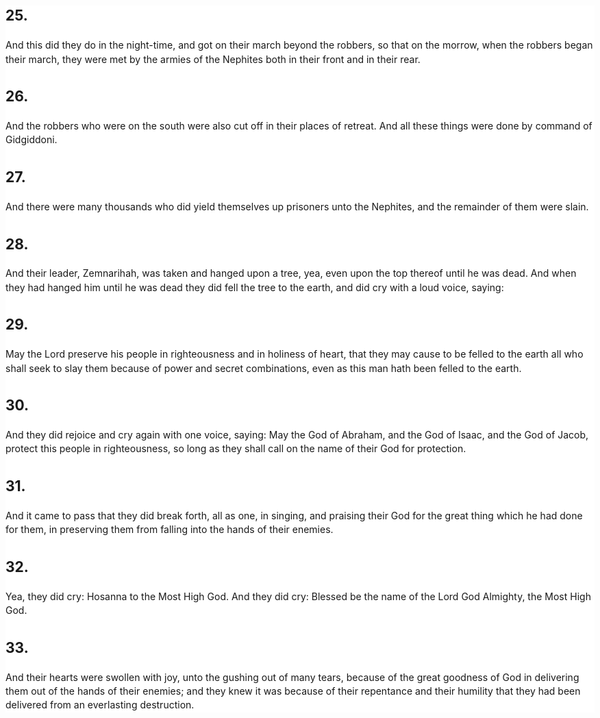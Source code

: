## 25.
And this did they do in the night-time, and got on their march beyond the robbers, so that on the morrow, when the robbers began their march, they were met by the armies of the Nephites both in their front and in their rear.
## 26.
And the robbers who were on the south were also cut off in their places of retreat. And all these things were done by command of Gidgiddoni.
## 27.
And there were many thousands who did yield themselves up prisoners unto the Nephites, and the remainder of them were slain.
## 28.
And their leader, Zemnarihah, was taken and hanged upon a tree, yea, even upon the top thereof until he was dead. And when they had hanged him until he was dead they did fell the tree to the earth, and did cry with a loud voice, saying:
## 29.
May the Lord preserve his people in righteousness and in holiness of heart, that they may cause to be felled to the earth all who shall seek to slay them because of power and secret combinations, even as this man hath been felled to the earth.
## 30.
And they did rejoice and cry again with one voice, saying: May the God of Abraham, and the God of Isaac, and the God of Jacob, protect this people in righteousness, so long as they shall call on the name of their God for protection.
## 31.
And it came to pass that they did break forth, all as one, in singing, and praising their God for the great thing which he had done for them, in preserving them from falling into the hands of their enemies.
## 32.
Yea, they did cry: Hosanna to the Most High God. And they did cry: Blessed be the name of the Lord God Almighty, the Most High God.
## 33.
And their hearts were swollen with joy, unto the gushing out of many tears, because of the great goodness of God in delivering them out of the hands of their enemies; and they knew it was because of their repentance and their humility that they had been delivered from an everlasting destruction.

